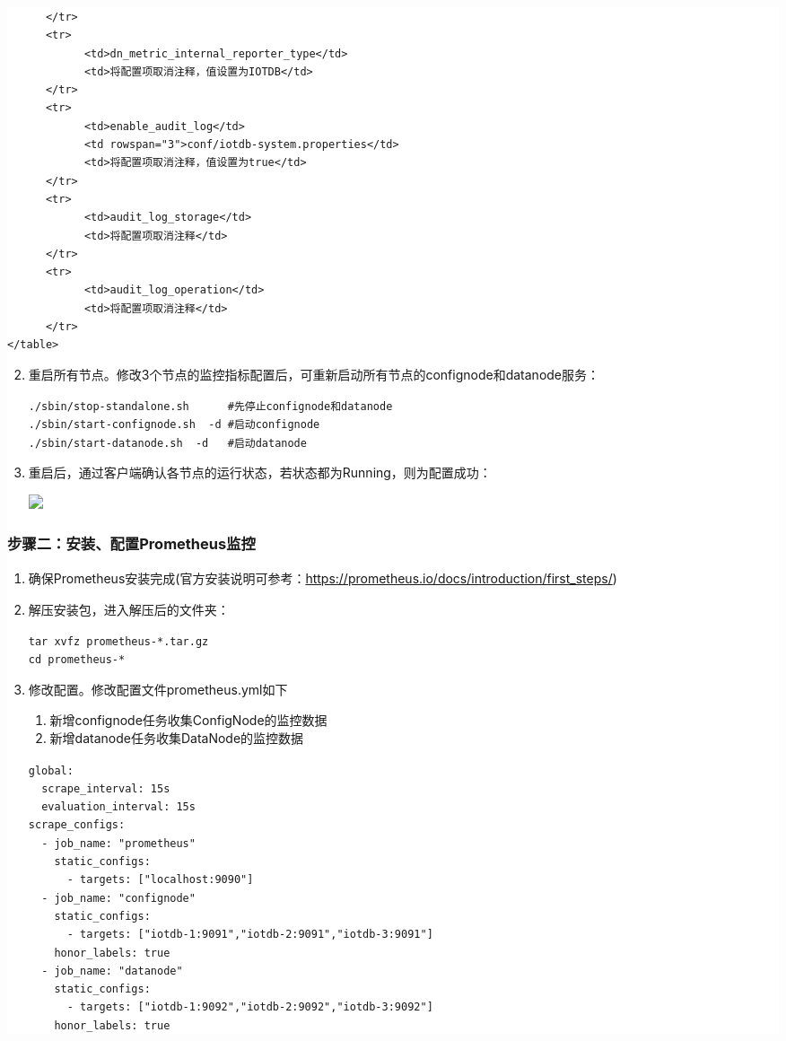           </tr>
          <tr>
                <td>dn_metric_internal_reporter_type</td>   
                <td>将配置项取消注释，值设置为IOTDB</td> 
          </tr>
          <tr>
                <td>enable_audit_log</td>   
                <td rowspan="3">conf/iotdb-system.properties</td> 
                <td>将配置项取消注释，值设置为true</td> 
          </tr>
          <tr>
                <td>audit_log_storage</td>   
                <td>将配置项取消注释</td> 
          </tr>
          <tr>
                <td>audit_log_operation</td>   
                <td>将配置项取消注释</td> 
          </tr>
    </table>

2. 重启所有节点。修改3个节点的监控指标配置后，可重新启动所有节点的confignode和datanode服务：

    ```shell
    ./sbin/stop-standalone.sh      #先停止confignode和datanode
    ./sbin/start-confignode.sh  -d #启动confignode
    ./sbin/start-datanode.sh  -d   #启动datanode 
    ```

3. 重启后，通过客户端确认各节点的运行状态，若状态都为Running，则为配置成功：

   ![](https://alioss.timecho.com/docs/img/%E5%90%AF%E5%8A%A8.PNG)

### 步骤二：安装、配置Prometheus监控

1. 确保Prometheus安装完成(官方安装说明可参考：https://prometheus.io/docs/introduction/first_steps/)
2. 解压安装包，进入解压后的文件夹：

    ```Shell
    tar xvfz prometheus-*.tar.gz
    cd prometheus-*
    ```

3. 修改配置。修改配置文件prometheus.yml如下
   1. 新增confignode任务收集ConfigNode的监控数据
   2. 新增datanode任务收集DataNode的监控数据

    ```shell
    global:
      scrape_interval: 15s 
      evaluation_interval: 15s 
    scrape_configs:
      - job_name: "prometheus"
        static_configs:
          - targets: ["localhost:9090"]
      - job_name: "confignode"
        static_configs:
          - targets: ["iotdb-1:9091","iotdb-2:9091","iotdb-3:9091"]
        honor_labels: true
      - job_name: "datanode"
        static_configs:
          - targets: ["iotdb-1:9092","iotdb-2:9092","iotdb-3:9092"]
        honor_labels: true
    ```
